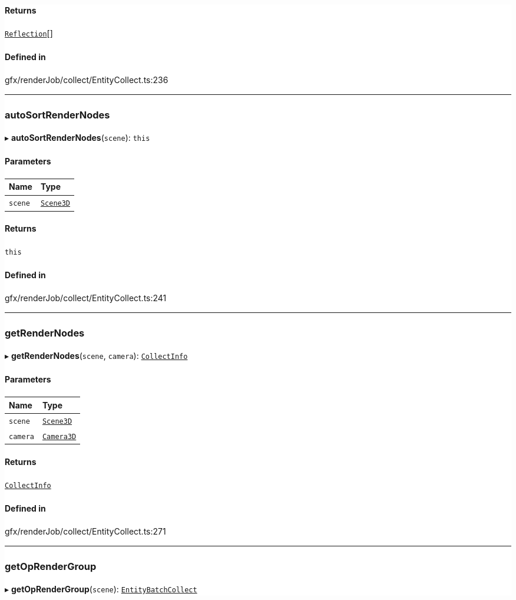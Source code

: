 #### Returns

[`Reflection`](Reflection.md)[]

#### Defined in

gfx/renderJob/collect/EntityCollect.ts:236

___

### autoSortRenderNodes

▸ **autoSortRenderNodes**(`scene`): `this`

#### Parameters

| Name | Type |
| :------ | :------ |
| `scene` | [`Scene3D`](Scene3D.md) |

#### Returns

`this`

#### Defined in

gfx/renderJob/collect/EntityCollect.ts:241

___

### getRenderNodes

▸ **getRenderNodes**(`scene`, `camera`): [`CollectInfo`](CollectInfo.md)

#### Parameters

| Name | Type |
| :------ | :------ |
| `scene` | [`Scene3D`](Scene3D.md) |
| `camera` | [`Camera3D`](Camera3D.md) |

#### Returns

[`CollectInfo`](CollectInfo.md)

#### Defined in

gfx/renderJob/collect/EntityCollect.ts:271

___

### getOpRenderGroup

▸ **getOpRenderGroup**(`scene`): [`EntityBatchCollect`](EntityBatchCollect.md)
